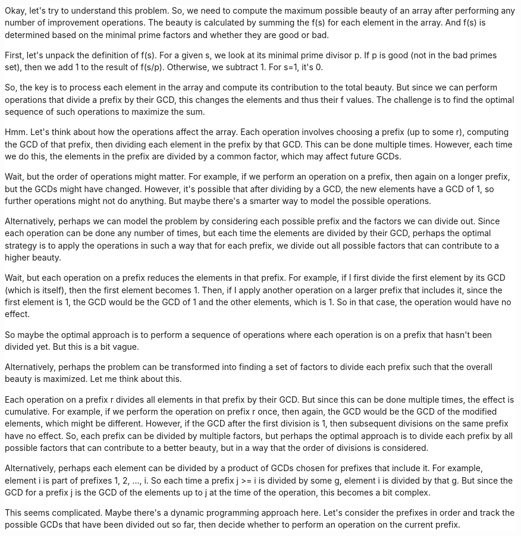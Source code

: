 <think>
Okay, let's try to understand this problem. So, we need to compute the maximum possible beauty of an array after performing any number of improvement operations. The beauty is calculated by summing the f(s) for each element in the array. And f(s) is determined based on the minimal prime factors and whether they are good or bad.

First, let's unpack the definition of f(s). For a given s, we look at its minimal prime divisor p. If p is good (not in the bad primes set), then we add 1 to the result of f(s/p). Otherwise, we subtract 1. For s=1, it's 0.

So, the key is to process each element in the array and compute its contribution to the total beauty. But since we can perform operations that divide a prefix by their GCD, this changes the elements and thus their f values. The challenge is to find the optimal sequence of such operations to maximize the sum.

Hmm. Let's think about how the operations affect the array. Each operation involves choosing a prefix (up to some r), computing the GCD of that prefix, then dividing each element in the prefix by that GCD. This can be done multiple times. However, each time we do this, the elements in the prefix are divided by a common factor, which may affect future GCDs.

Wait, but the order of operations might matter. For example, if we perform an operation on a prefix, then again on a longer prefix, but the GCDs might have changed. However, it's possible that after dividing by a GCD, the new elements have a GCD of 1, so further operations might not do anything. But maybe there's a smarter way to model the possible operations.

Alternatively, perhaps we can model the problem by considering each possible prefix and the factors we can divide out. Since each operation can be done any number of times, but each time the elements are divided by their GCD, perhaps the optimal strategy is to apply the operations in such a way that for each prefix, we divide out all possible factors that can contribute to a higher beauty.

Wait, but each operation on a prefix reduces the elements in that prefix. For example, if I first divide the first element by its GCD (which is itself), then the first element becomes 1. Then, if I apply another operation on a larger prefix that includes it, since the first element is 1, the GCD would be the GCD of 1 and the other elements, which is 1. So in that case, the operation would have no effect.

So maybe the optimal approach is to perform a sequence of operations where each operation is on a prefix that hasn't been divided yet. But this is a bit vague.

Alternatively, perhaps the problem can be transformed into finding a set of factors to divide each prefix such that the overall beauty is maximized. Let me think about this.

Each operation on a prefix r divides all elements in that prefix by their GCD. But since this can be done multiple times, the effect is cumulative. For example, if we perform the operation on prefix r once, then again, the GCD would be the GCD of the modified elements, which might be different. However, if the GCD after the first division is 1, then subsequent divisions on the same prefix have no effect. So, each prefix can be divided by multiple factors, but perhaps the optimal approach is to divide each prefix by all possible factors that can contribute to a better beauty, but in a way that the order of divisions is considered.

Alternatively, perhaps each element can be divided by a product of GCDs chosen for prefixes that include it. For example, element i is part of prefixes 1, 2, ..., i. So each time a prefix j >= i is divided by some g, element i is divided by that g. But since the GCD for a prefix j is the GCD of the elements up to j at the time of the operation, this becomes a bit complex.

This seems complicated. Maybe there's a dynamic programming approach here. Let's consider the prefixes in order and track the possible GCDs that have been divided out so far, then decide whether to perform an operation on the current prefix.

